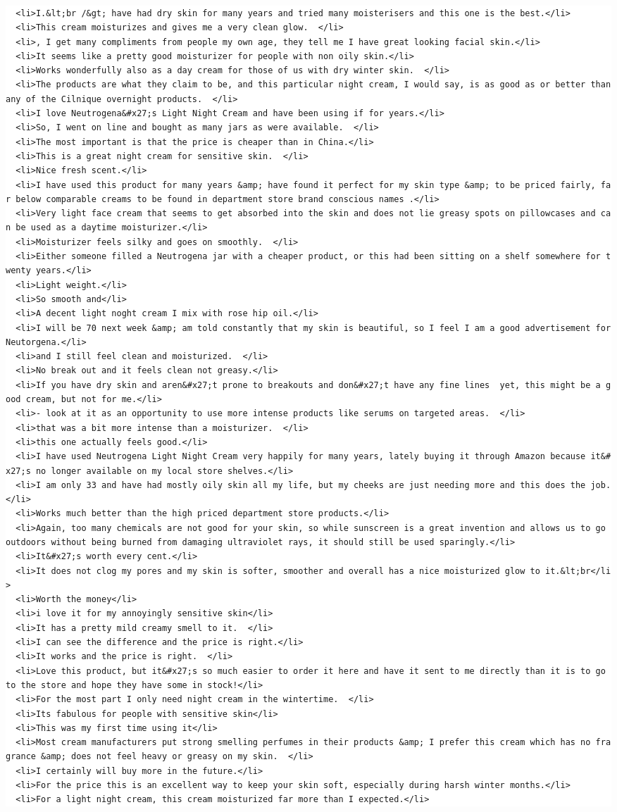       <li>I.&lt;br /&gt; have had dry skin for many years and tried many moisterisers and this one is the best.</li>
      <li>This cream moisturizes and gives me a very clean glow.  </li>
      <li>, I get many compliments from people my own age, they tell me I have great looking facial skin.</li>
      <li>It seems like a pretty good moisturizer for people with non oily skin.</li>
      <li>Works wonderfully also as a day cream for those of us with dry winter skin.  </li>
      <li>The products are what they claim to be, and this particular night cream, I would say, is as good as or better than any of the Cilnique overnight products.  </li>
      <li>I love Neutrogena&#x27;s Light Night Cream and have been using if for years.</li>
      <li>So, I went on line and bought as many jars as were available.  </li>
      <li>The most important is that the price is cheaper than in China.</li>
      <li>This is a great night cream for sensitive skin.  </li>
      <li>Nice fresh scent.</li>
      <li>I have used this product for many years &amp; have found it perfect for my skin type &amp; to be priced fairly, far below comparable creams to be found in department store brand conscious names .</li>
      <li>Very light face cream that seems to get absorbed into the skin and does not lie greasy spots on pillowcases and can be used as a daytime moisturizer.</li>
      <li>Moisturizer feels silky and goes on smoothly.  </li>
      <li>Either someone filled a Neutrogena jar with a cheaper product, or this had been sitting on a shelf somewhere for twenty years.</li>
      <li>Light weight.</li>
      <li>So smooth and</li>
      <li>A decent light noght cream I mix with rose hip oil.</li>
      <li>I will be 70 next week &amp; am told constantly that my skin is beautiful, so I feel I am a good advertisement for Neutorgena.</li>
      <li>and I still feel clean and moisturized.  </li>
      <li>No break out and it feels clean not greasy.</li>
      <li>If you have dry skin and aren&#x27;t prone to breakouts and don&#x27;t have any fine lines  yet, this might be a good cream, but not for me.</li>
      <li>- look at it as an opportunity to use more intense products like serums on targeted areas.  </li>
      <li>that was a bit more intense than a moisturizer.  </li>
      <li>this one actually feels good.</li>
      <li>I have used Neutrogena Light Night Cream very happily for many years, lately buying it through Amazon because it&#x27;s no longer available on my local store shelves.</li>
      <li>I am only 33 and have had mostly oily skin all my life, but my cheeks are just needing more and this does the job.</li>
      <li>Works much better than the high priced department store products.</li>
      <li>Again, too many chemicals are not good for your skin, so while sunscreen is a great invention and allows us to go outdoors without being burned from damaging ultraviolet rays, it should still be used sparingly.</li>
      <li>It&#x27;s worth every cent.</li>
      <li>It does not clog my pores and my skin is softer, smoother and overall has a nice moisturized glow to it.&lt;br</li>
      <li>Worth the money</li>
      <li>i love it for my annoyingly sensitive skin</li>
      <li>It has a pretty mild creamy smell to it.  </li>
      <li>I can see the difference and the price is right.</li>
      <li>It works and the price is right.  </li>
      <li>Love this product, but it&#x27;s so much easier to order it here and have it sent to me directly than it is to go to the store and hope they have some in stock!</li>
      <li>For the most part I only need night cream in the wintertime.  </li>
      <li>Its fabulous for people with sensitive skin</li>
      <li>This was my first time using it</li>
      <li>Most cream manufacturers put strong smelling perfumes in their products &amp; I prefer this cream which has no fragrance &amp; does not feel heavy or greasy on my skin.  </li>
      <li>I certainly will buy more in the future.</li>
      <li>For the price this is an excellent way to keep your skin soft, especially during harsh winter months.</li>
      <li>For a light night cream, this cream moisturized far more than I expected.</li>